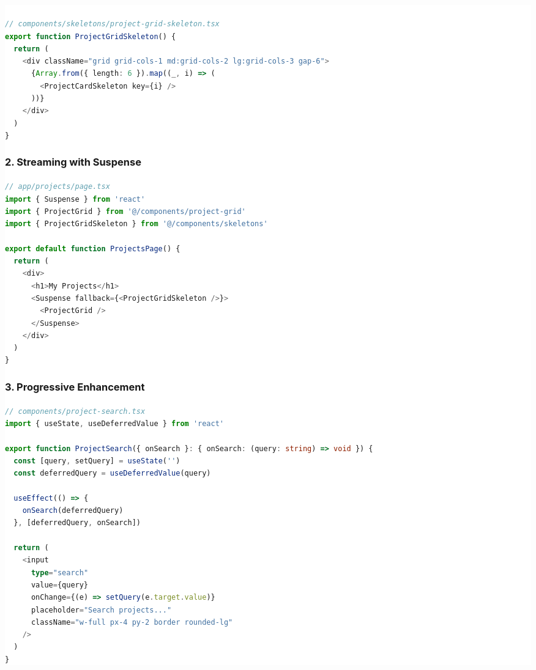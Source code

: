 ```typescript

// components/skeletons/project-grid-skeleton.tsx
export function ProjectGridSkeleton() {
  return (
    <div className="grid grid-cols-1 md:grid-cols-2 lg:grid-cols-3 gap-6">
      {Array.from({ length: 6 }).map((_, i) => (
        <ProjectCardSkeleton key={i} />
      ))}
    </div>
  )
}
```

### 2. **Streaming with Suspense**
```typescript
// app/projects/page.tsx
import { Suspense } from 'react'
import { ProjectGrid } from '@/components/project-grid'
import { ProjectGridSkeleton } from '@/components/skeletons'

export default function ProjectsPage() {
  return (
    <div>
      <h1>My Projects</h1>
      <Suspense fallback={<ProjectGridSkeleton />}>
        <ProjectGrid />
      </Suspense>
    </div>
  )
}
```

### 3. **Progressive Enhancement**
```typescript
// components/project-search.tsx
import { useState, useDeferredValue } from 'react'

export function ProjectSearch({ onSearch }: { onSearch: (query: string) => void }) {
  const [query, setQuery] = useState('')
  const deferredQuery = useDeferredValue(query)

  useEffect(() => {
    onSearch(deferredQuery)
  }, [deferredQuery, onSearch])

  return (
    <input
      type="search"
      value={query}
      onChange={(e) => setQuery(e.target.value)}
      placeholder="Search projects..."
      className="w-full px-4 py-2 border rounded-lg"
    />
  )
}
```
